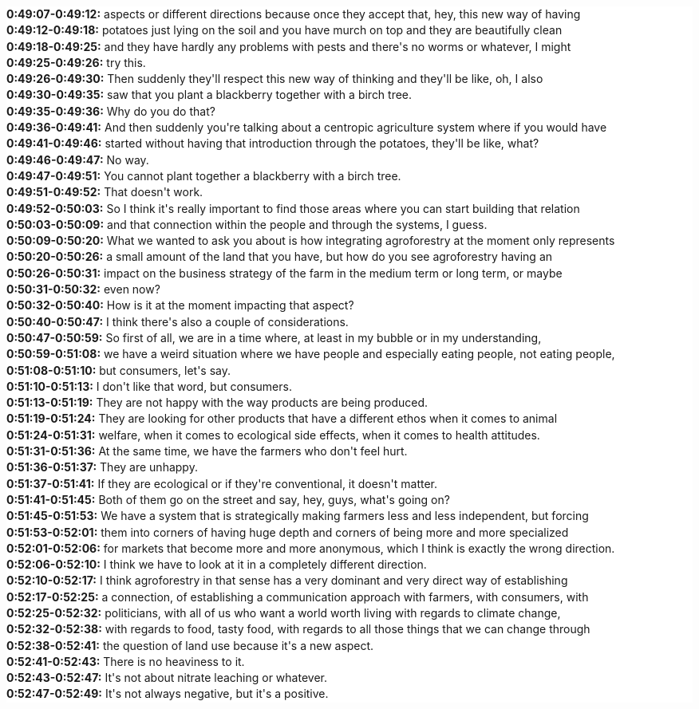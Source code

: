 **0:49:07-0:49:12:**  aspects or different directions because once they accept that, hey, this new way of having  
**0:49:12-0:49:18:**  potatoes just lying on the soil and you have murch on top and they are beautifully clean  
**0:49:18-0:49:25:**  and they have hardly any problems with pests and there's no worms or whatever, I might  
**0:49:25-0:49:26:**  try this.  
**0:49:26-0:49:30:**  Then suddenly they'll respect this new way of thinking and they'll be like, oh, I also  
**0:49:30-0:49:35:**  saw that you plant a blackberry together with a birch tree.  
**0:49:35-0:49:36:**  Why do you do that?  
**0:49:36-0:49:41:**  And then suddenly you're talking about a centropic agriculture system where if you would have  
**0:49:41-0:49:46:**  started without having that introduction through the potatoes, they'll be like, what?  
**0:49:46-0:49:47:**  No way.  
**0:49:47-0:49:51:**  You cannot plant together a blackberry with a birch tree.  
**0:49:51-0:49:52:**  That doesn't work.  
**0:49:52-0:50:03:**  So I think it's really important to find those areas where you can start building that relation  
**0:50:03-0:50:09:**  and that connection within the people and through the systems, I guess.  
**0:50:09-0:50:20:**  What we wanted to ask you about is how integrating agroforestry at the moment only represents  
**0:50:20-0:50:26:**  a small amount of the land that you have, but how do you see agroforestry having an  
**0:50:26-0:50:31:**  impact on the business strategy of the farm in the medium term or long term, or maybe  
**0:50:31-0:50:32:**  even now?  
**0:50:32-0:50:40:**  How is it at the moment impacting that aspect?  
**0:50:40-0:50:47:**  I think there's also a couple of considerations.  
**0:50:47-0:50:59:**  So first of all, we are in a time where, at least in my bubble or in my understanding,  
**0:50:59-0:51:08:**  we have a weird situation where we have people and especially eating people, not eating people,  
**0:51:08-0:51:10:**  but consumers, let's say.  
**0:51:10-0:51:13:**  I don't like that word, but consumers.  
**0:51:13-0:51:19:**  They are not happy with the way products are being produced.  
**0:51:19-0:51:24:**  They are looking for other products that have a different ethos when it comes to animal  
**0:51:24-0:51:31:**  welfare, when it comes to ecological side effects, when it comes to health attitudes.  
**0:51:31-0:51:36:**  At the same time, we have the farmers who don't feel hurt.  
**0:51:36-0:51:37:**  They are unhappy.  
**0:51:37-0:51:41:**  If they are ecological or if they're conventional, it doesn't matter.  
**0:51:41-0:51:45:**  Both of them go on the street and say, hey, guys, what's going on?  
**0:51:45-0:51:53:**  We have a system that is strategically making farmers less and less independent, but forcing  
**0:51:53-0:52:01:**  them into corners of having huge depth and corners of being more and more specialized  
**0:52:01-0:52:06:**  for markets that become more and more anonymous, which I think is exactly the wrong direction.  
**0:52:06-0:52:10:**  I think we have to look at it in a completely different direction.  
**0:52:10-0:52:17:**  I think agroforestry in that sense has a very dominant and very direct way of establishing  
**0:52:17-0:52:25:**  a connection, of establishing a communication approach with farmers, with consumers, with  
**0:52:25-0:52:32:**  politicians, with all of us who want a world worth living with regards to climate change,  
**0:52:32-0:52:38:**  with regards to food, tasty food, with regards to all those things that we can change through  
**0:52:38-0:52:41:**  the question of land use because it's a new aspect.  
**0:52:41-0:52:43:**  There is no heaviness to it.  
**0:52:43-0:52:47:**  It's not about nitrate leaching or whatever.  
**0:52:47-0:52:49:**  It's not always negative, but it's a positive.  